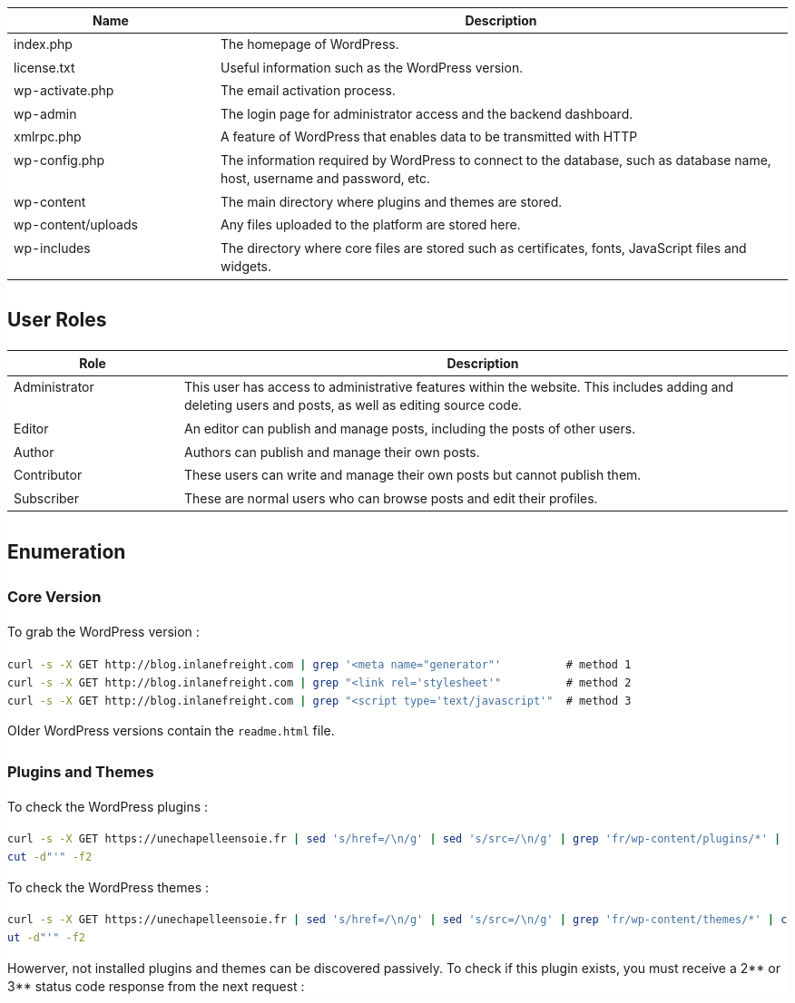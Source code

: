 <table><thead><tr><th width="214">Name</th><th>Description</th></tr></thead><tbody><tr><td>index.php</td><td>The homepage of WordPress.</td></tr><tr><td>license.txt</td><td>Useful information such as the WordPress version.</td></tr><tr><td>wp-activate.php</td><td>The email activation process.</td></tr><tr><td>wp-admin</td><td>The login page for administrator access and the backend dashboard.</td></tr><tr><td>xmlrpc.php</td><td>A feature of WordPress that enables data to be transmitted with HTTP</td></tr><tr><td>wp-config.php</td><td>The information required by WordPress to connect to the database, such as database name, host, username and password, etc.</td></tr><tr><td>wp-content</td><td>The main directory where plugins and themes are stored.</td></tr><tr><td>wp-content/uploads</td><td>Any files uploaded to the platform are stored here.</td></tr><tr><td>wp-includes</td><td>The directory where core files are stored such as certificates, fonts, JavaScript files and widgets.</td></tr></tbody></table>

## User Roles

<table><thead><tr><th width="174">Role</th><th>Description</th></tr></thead><tbody><tr><td>Administrator</td><td>This user has access to administrative features within the website. This includes adding and deleting users and posts, as well as editing source code.</td></tr><tr><td>Editor</td><td>An editor can publish and manage posts, including the posts of other users.</td></tr><tr><td>Author</td><td>Authors can publish and manage their own posts.</td></tr><tr><td>Contributor</td><td>These users can write and manage their own posts but cannot publish them.</td></tr><tr><td>Subscriber</td><td>These are normal users who can browse posts and edit their profiles.</td></tr></tbody></table>

## Enumeration

### Core Version

To grab the WordPress version :

```bash
curl -s -X GET http://blog.inlanefreight.com | grep '<meta name="generator"'          # method 1
curl -s -X GET http://blog.inlanefreight.com | grep "<link rel='stylesheet'"          # method 2
curl -s -X GET http://blog.inlanefreight.com | grep "<script type='text/javascript'"  # method 3
```

OIder WordPress versions contain the `readme.html` file.

### Plugins and Themes

To check the WordPress plugins :

```bash
curl -s -X GET https://unechapelleensoie.fr | sed 's/href=/\n/g' | sed 's/src=/\n/g' | grep 'fr/wp-content/plugins/*' | cut -d"'" -f2
```

To check the WordPress themes :

```bash
curl -s -X GET https://unechapelleensoie.fr | sed 's/href=/\n/g' | sed 's/src=/\n/g' | grep 'fr/wp-content/themes/*' | cut -d"'" -f2
```

Howerver, not installed plugins and themes can be discovered passively. To check if this plugin exists, you must receive a 2\*\* or 3\*\* status code response from the next request :
